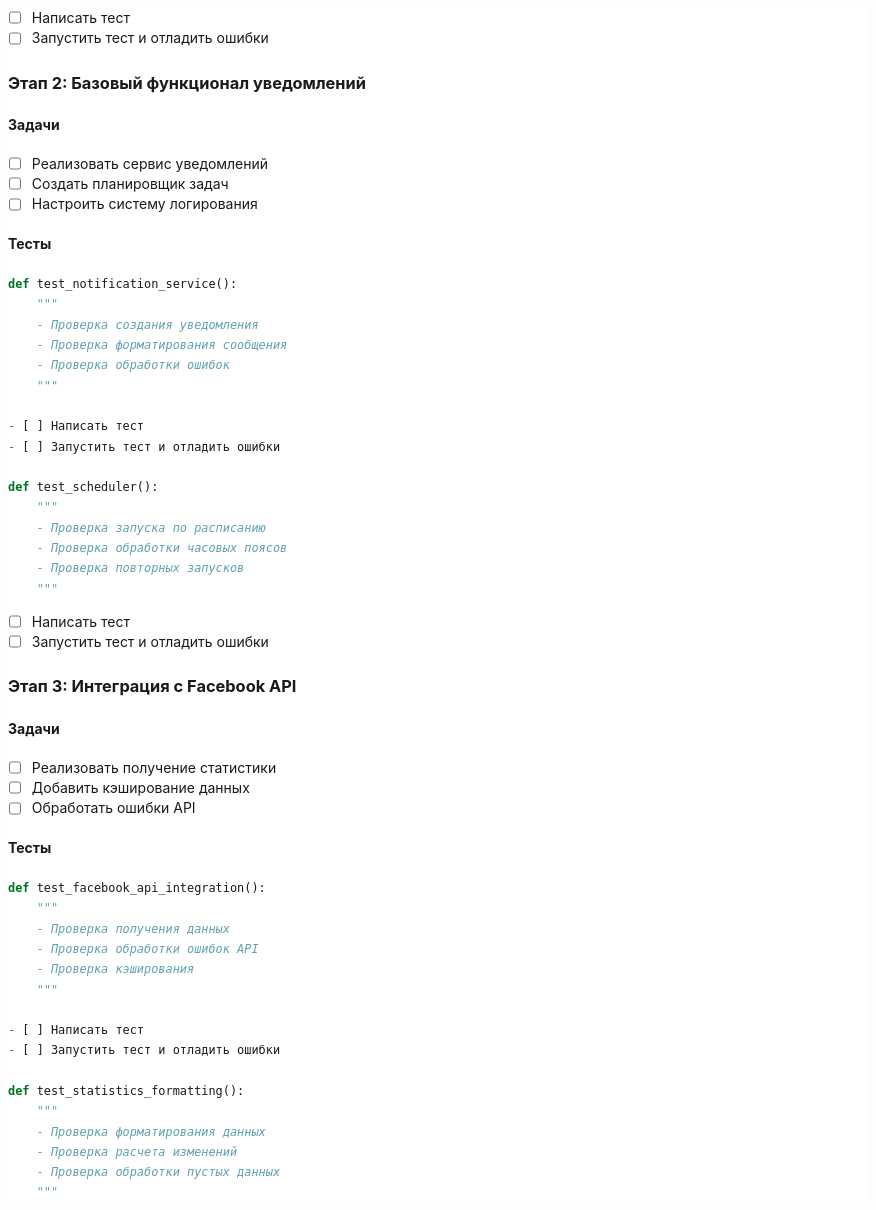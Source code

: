 - [ ] Написать тест
- [ ] Запустить тест и отладить ошибки

### Этап 2: Базовый функционал уведомлений
#### Задачи
- [ ] Реализовать сервис уведомлений
- [ ] Создать планировщик задач
- [ ] Настроить систему логирования

#### Тесты
```python
def test_notification_service():
    """
    - Проверка создания уведомления
    - Проверка форматирования сообщения
    - Проверка обработки ошибок
    """

- [ ] Написать тест
- [ ] Запустить тест и отладить ошибки

def test_scheduler():
    """
    - Проверка запуска по расписанию
    - Проверка обработки часовых поясов
    - Проверка повторных запусков
    """
```

- [ ] Написать тест
- [ ] Запустить тест и отладить ошибки

### Этап 3: Интеграция с Facebook API
#### Задачи
- [ ] Реализовать получение статистики
- [ ] Добавить кэширование данных
- [ ] Обработать ошибки API

#### Тесты
```python
def test_facebook_api_integration():
    """
    - Проверка получения данных
    - Проверка обработки ошибок API
    - Проверка кэширования
    """

- [ ] Написать тест
- [ ] Запустить тест и отладить ошибки

def test_statistics_formatting():
    """
    - Проверка форматирования данных
    - Проверка расчета изменений
    - Проверка обработки пустых данных
    """
```
